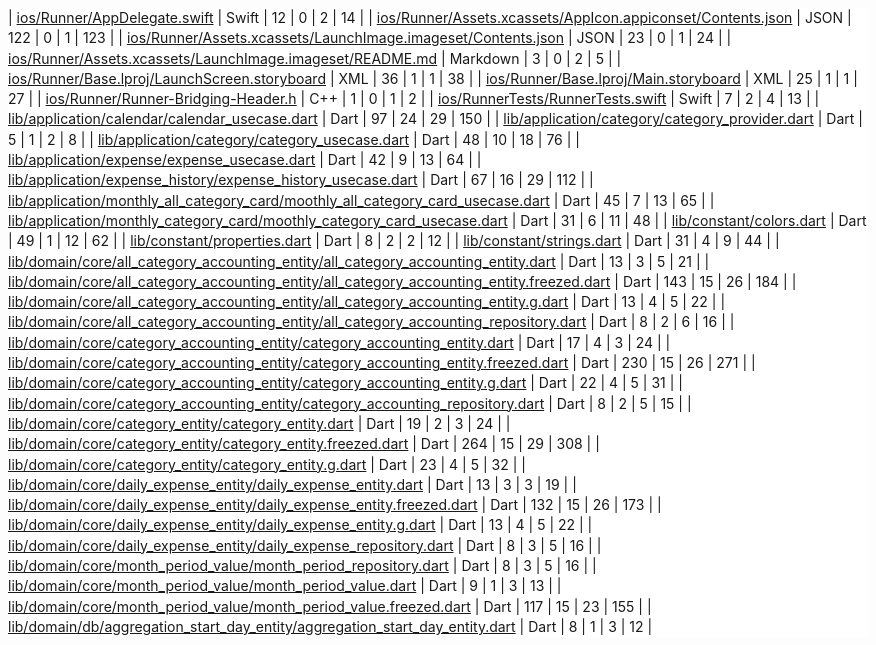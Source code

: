 | [ios/Runner/AppDelegate.swift](/ios/Runner/AppDelegate.swift) | Swift | 12 | 0 | 2 | 14 |
| [ios/Runner/Assets.xcassets/AppIcon.appiconset/Contents.json](/ios/Runner/Assets.xcassets/AppIcon.appiconset/Contents.json) | JSON | 122 | 0 | 1 | 123 |
| [ios/Runner/Assets.xcassets/LaunchImage.imageset/Contents.json](/ios/Runner/Assets.xcassets/LaunchImage.imageset/Contents.json) | JSON | 23 | 0 | 1 | 24 |
| [ios/Runner/Assets.xcassets/LaunchImage.imageset/README.md](/ios/Runner/Assets.xcassets/LaunchImage.imageset/README.md) | Markdown | 3 | 0 | 2 | 5 |
| [ios/Runner/Base.lproj/LaunchScreen.storyboard](/ios/Runner/Base.lproj/LaunchScreen.storyboard) | XML | 36 | 1 | 1 | 38 |
| [ios/Runner/Base.lproj/Main.storyboard](/ios/Runner/Base.lproj/Main.storyboard) | XML | 25 | 1 | 1 | 27 |
| [ios/Runner/Runner-Bridging-Header.h](/ios/Runner/Runner-Bridging-Header.h) | C++ | 1 | 0 | 1 | 2 |
| [ios/RunnerTests/RunnerTests.swift](/ios/RunnerTests/RunnerTests.swift) | Swift | 7 | 2 | 4 | 13 |
| [lib/application/calendar/calendar\_usecase.dart](/lib/application/calendar/calendar_usecase.dart) | Dart | 97 | 24 | 29 | 150 |
| [lib/application/category/category\_provider.dart](/lib/application/category/category_provider.dart) | Dart | 5 | 1 | 2 | 8 |
| [lib/application/category/category\_usecase.dart](/lib/application/category/category_usecase.dart) | Dart | 48 | 10 | 18 | 76 |
| [lib/application/expense/expense\_usecase.dart](/lib/application/expense/expense_usecase.dart) | Dart | 42 | 9 | 13 | 64 |
| [lib/application/expense\_history/expense\_history\_usecase.dart](/lib/application/expense_history/expense_history_usecase.dart) | Dart | 67 | 16 | 29 | 112 |
| [lib/application/monthly\_all\_category\_card/moothly\_all\_category\_card\_usecase.dart](/lib/application/monthly_all_category_card/moothly_all_category_card_usecase.dart) | Dart | 45 | 7 | 13 | 65 |
| [lib/application/monthly\_category\_card/moothly\_category\_card\_usecase.dart](/lib/application/monthly_category_card/moothly_category_card_usecase.dart) | Dart | 31 | 6 | 11 | 48 |
| [lib/constant/colors.dart](/lib/constant/colors.dart) | Dart | 49 | 1 | 12 | 62 |
| [lib/constant/properties.dart](/lib/constant/properties.dart) | Dart | 8 | 2 | 2 | 12 |
| [lib/constant/strings.dart](/lib/constant/strings.dart) | Dart | 31 | 4 | 9 | 44 |
| [lib/domain/core/all\_category\_accounting\_entity/all\_category\_accounting\_entity.dart](/lib/domain/core/all_category_accounting_entity/all_category_accounting_entity.dart) | Dart | 13 | 3 | 5 | 21 |
| [lib/domain/core/all\_category\_accounting\_entity/all\_category\_accounting\_entity.freezed.dart](/lib/domain/core/all_category_accounting_entity/all_category_accounting_entity.freezed.dart) | Dart | 143 | 15 | 26 | 184 |
| [lib/domain/core/all\_category\_accounting\_entity/all\_category\_accounting\_entity.g.dart](/lib/domain/core/all_category_accounting_entity/all_category_accounting_entity.g.dart) | Dart | 13 | 4 | 5 | 22 |
| [lib/domain/core/all\_category\_accounting\_entity/all\_category\_accounting\_repository.dart](/lib/domain/core/all_category_accounting_entity/all_category_accounting_repository.dart) | Dart | 8 | 2 | 6 | 16 |
| [lib/domain/core/category\_accounting\_entity/category\_accounting\_entity.dart](/lib/domain/core/category_accounting_entity/category_accounting_entity.dart) | Dart | 17 | 4 | 3 | 24 |
| [lib/domain/core/category\_accounting\_entity/category\_accounting\_entity.freezed.dart](/lib/domain/core/category_accounting_entity/category_accounting_entity.freezed.dart) | Dart | 230 | 15 | 26 | 271 |
| [lib/domain/core/category\_accounting\_entity/category\_accounting\_entity.g.dart](/lib/domain/core/category_accounting_entity/category_accounting_entity.g.dart) | Dart | 22 | 4 | 5 | 31 |
| [lib/domain/core/category\_accounting\_entity/category\_accounting\_repository.dart](/lib/domain/core/category_accounting_entity/category_accounting_repository.dart) | Dart | 8 | 2 | 5 | 15 |
| [lib/domain/core/category\_entity/category\_entity.dart](/lib/domain/core/category_entity/category_entity.dart) | Dart | 19 | 2 | 3 | 24 |
| [lib/domain/core/category\_entity/category\_entity.freezed.dart](/lib/domain/core/category_entity/category_entity.freezed.dart) | Dart | 264 | 15 | 29 | 308 |
| [lib/domain/core/category\_entity/category\_entity.g.dart](/lib/domain/core/category_entity/category_entity.g.dart) | Dart | 23 | 4 | 5 | 32 |
| [lib/domain/core/daily\_expense\_entity/daily\_expense\_entity.dart](/lib/domain/core/daily_expense_entity/daily_expense_entity.dart) | Dart | 13 | 3 | 3 | 19 |
| [lib/domain/core/daily\_expense\_entity/daily\_expense\_entity.freezed.dart](/lib/domain/core/daily_expense_entity/daily_expense_entity.freezed.dart) | Dart | 132 | 15 | 26 | 173 |
| [lib/domain/core/daily\_expense\_entity/daily\_expense\_entity.g.dart](/lib/domain/core/daily_expense_entity/daily_expense_entity.g.dart) | Dart | 13 | 4 | 5 | 22 |
| [lib/domain/core/daily\_expense\_entity/daily\_expense\_repository.dart](/lib/domain/core/daily_expense_entity/daily_expense_repository.dart) | Dart | 8 | 3 | 5 | 16 |
| [lib/domain/core/month\_period\_value/month\_period\_repository.dart](/lib/domain/core/month_period_value/month_period_repository.dart) | Dart | 8 | 3 | 5 | 16 |
| [lib/domain/core/month\_period\_value/month\_period\_value.dart](/lib/domain/core/month_period_value/month_period_value.dart) | Dart | 9 | 1 | 3 | 13 |
| [lib/domain/core/month\_period\_value/month\_period\_value.freezed.dart](/lib/domain/core/month_period_value/month_period_value.freezed.dart) | Dart | 117 | 15 | 23 | 155 |
| [lib/domain/db/aggregation\_start\_day\_entity/aggregation\_start\_day\_entity.dart](/lib/domain/db/aggregation_start_day_entity/aggregation_start_day_entity.dart) | Dart | 8 | 1 | 3 | 12 |
